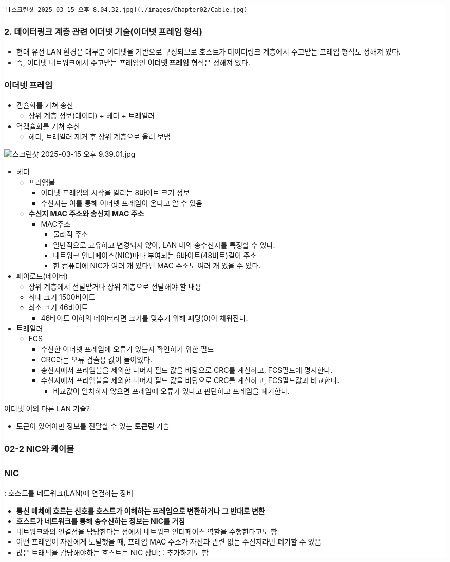     ![스크린샷 2025-03-15 오후 8.04.32.jpg](./images/Chapter02/Cable.jpg)
    

### 2. 데이터링크 계층 관련 이더넷 기술(이더넷 프레임 형식)

- 현대 유선 LAN 환경은 대부분 이더넷을 기반으로 구성되므로 호스트가 데이터링크 계층에서 주고받는 프레임 형식도 정해져 있다.
- 즉, 이더넷 네트워크에서 주고받는 프레임인 **이더넷 프레임** 형식은 정해져 있다.

### 이더넷 프레임

- 캡슐화를 거쳐 송신
    - 상위 계층 정보(데이터) + 헤더 + 트레일러
- 역캡슐화를 거쳐 수신
    - 헤더, 트레일러 제거 후 상위 계층으로 올려 보냄

![스크린샷 2025-03-15 오후 9.39.01.jpg](./images/Chapter02/EthernetFrame.jpg)

- 헤더
    - 프리앰블
        - 이더넷 프레임의 시작을 알리는 8바이트 크기 정보
        - 수신지는 이를 통해 이더넷 프레임이 온다고 알 수 있음
    - **수신지 MAC 주소와 송신지 MAC 주소**
        - MAC주소
            - 물리적 주소
            - 일반적으로 고유하고 변경되지 않아, LAN 내의 송수신지를 특정할 수 있다.
            - 네트워크 인터페이스(NIC)마다 부여되는 6바이트(48비트)길이 주소
            - 한 컴퓨터에 NIC가 여러 개 있다면 MAC 주소도 여러 개 있을 수 있다.
- 페이로드(데이터)
    - 상위 계층에서 전달받거나 상위 계층으로 전달해야 할 내용
    - 최대 크기 1500바이트
    - 최소 크기 46바이트
        - 46바이트 이하의 데이터라면 크기를 맞추기 위해 패딩(0)이 채워진다.
- 트레일러
    - FCS
        - 수신한 이더넷 프레임에 오류가 있는지 확인하기 위한 필드
        - CRC라는 오류 검출용 값이 들어있다.
        - 송신지에서 프리앰블을 제외한 나머지 필드 값을 바탕으로 CRC를 계산하고, FCS필드에 명시한다.
        - 수신지에서 프리앰블을 제외한 나머지 필드 값을 바탕으로 CRC를 계산하고, FCS필드값과 비교한다.
            - 비교값이 일치하지 않으면 프레임에 오류가 있다고 판단하고 프레임을 폐기한다.
    

이더넷 이외 다른 LAN 기술?

- 토큰이 있어야만 정보를 전달할 수 있는 **토큰링** 기술

### 02-2 NIC와 케이블

### NIC

: 호스트를 네트워크(LAN)에 연결하는 장비

- **통신 매체에 흐르는 신호를 호스트가 이해하는 프레임으로 변환하거나 그 반대로 변환**
- **호스트가 네트워크를 통해 송수신하는 정보는 NIC를 거침**
- 네트워크와의 연결점을 담당한다는 점에서 네트워크 인터페이스 역할을 수행한다고도 함
- 어떤 프레임이 자신에게 도달했을 때, 프레임 MAC 주소가 자신과 관련 없는 수신지라면 폐기할 수 있음
- 많은 트래픽을 감당해야하는 호스트는 NIC 장비를 추가하기도 함
